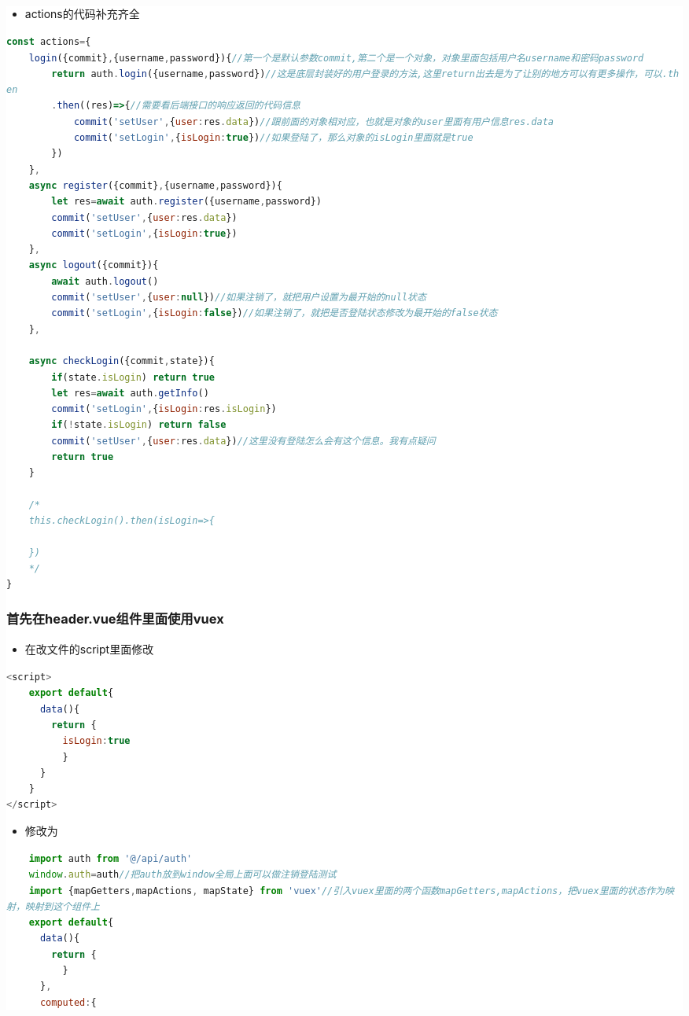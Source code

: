 ```js
```
* actions的代码补充齐全
```js
const actions={
    login({commit},{username,password}){//第一个是默认参数commit,第二个是一个对象，对象里面包括用户名username和密码password
        return auth.login({username,password})//这是底层封装好的用户登录的方法,这里return出去是为了让别的地方可以有更多操作，可以.then
        .then((res)=>{//需要看后端接口的响应返回的代码信息
            commit('setUser',{user:res.data})//跟前面的对象相对应，也就是对象的user里面有用户信息res.data
            commit('setLogin',{isLogin:true})//如果登陆了，那么对象的isLogin里面就是true
        })
    },
    async register({commit},{username,password}){
        let res=await auth.register({username,password})
        commit('setUser',{user:res.data})
        commit('setLogin',{isLogin:true})
    },
    async logout({commit}){
        await auth.logout()
        commit('setUser',{user:null})//如果注销了，就把用户设置为最开始的null状态
        commit('setLogin',{isLogin:false})//如果注销了，就把是否登陆状态修改为最开始的false状态
    },

    async checkLogin({commit,state}){
        if(state.isLogin) return true
        let res=await auth.getInfo()
        commit('setLogin',{isLogin:res.isLogin})
        if(!state.isLogin) return false
        commit('setUser',{user:res.data})//这里没有登陆怎么会有这个信息。我有点疑问
        return true
    }

    /*
    this.checkLogin().then(isLogin=>{

    })
    */ 
}
```
### 首先在header.vue组件里面使用vuex
* 在改文件的script里面修改
```js
<script>
    export default{
      data(){
        return {
          isLogin:true
          }
      }
    }
</script>
```
* 修改为
```js
    import auth from '@/api/auth'
    window.auth=auth//把auth放到window全局上面可以做注销登陆测试
    import {mapGetters,mapActions, mapState} from 'vuex'//引入vuex里面的两个函数mapGetters,mapActions，把vuex里面的状态作为映射，映射到这个组件上
    export default{
      data(){
        return {
          }
      },
      computed:{
```